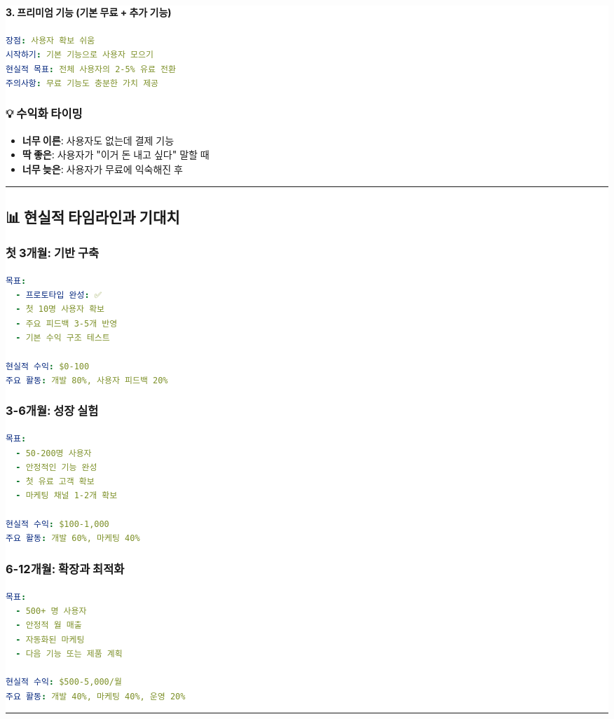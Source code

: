 #### 3. 프리미엄 기능 (기본 무료 + 추가 기능)

```yaml
장점: 사용자 확보 쉬움
시작하기: 기본 기능으로 사용자 모으기
현실적 목표: 전체 사용자의 2-5% 유료 전환
주의사항: 무료 기능도 충분한 가치 제공
```

### 💡 수익화 타이밍

- **너무 이른**: 사용자도 없는데 결제 기능
- **딱 좋은**: 사용자가 "이거 돈 내고 싶다" 말할 때
- **너무 늦은**: 사용자가 무료에 익숙해진 후

---

## 📊 현실적 타임라인과 기대치

### 첫 3개월: 기반 구축

```yaml
목표:
  - 프로토타입 완성: ✅
  - 첫 10명 사용자 확보
  - 주요 피드백 3-5개 반영
  - 기본 수익 구조 테스트

현실적 수익: $0-100
주요 활동: 개발 80%, 사용자 피드백 20%
```

### 3-6개월: 성장 실험

```yaml
목표:
  - 50-200명 사용자
  - 안정적인 기능 완성
  - 첫 유료 고객 확보
  - 마케팅 채널 1-2개 확보

현실적 수익: $100-1,000
주요 활동: 개발 60%, 마케팅 40%
```

### 6-12개월: 확장과 최적화

```yaml
목표:
  - 500+ 명 사용자
  - 안정적 월 매출
  - 자동화된 마케팅
  - 다음 기능 또는 제품 계획

현실적 수익: $500-5,000/월
주요 활동: 개발 40%, 마케팅 40%, 운영 20%
```

---